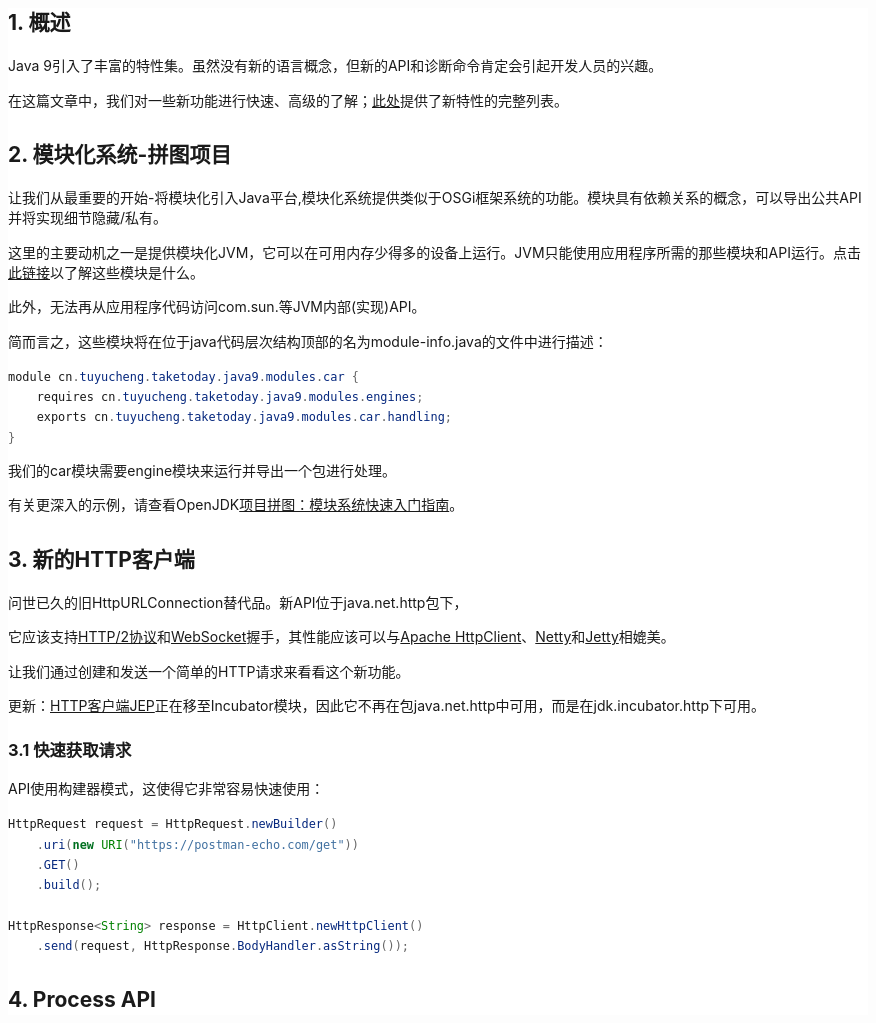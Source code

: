 ## 1. 概述

Java 9引入了丰富的特性集。虽然没有新的语言概念，但新的API和诊断命令肯定会引起开发人员的兴趣。

在这篇文章中，我们对一些新功能进行快速、高级的了解；[此处](https://openjdk.java.net/projects/jdk9/)提供了新特性的完整列表。

## 2. 模块化系统-拼图项目

让我们从最重要的开始-将模块化引入Java平台,模块化系统提供类似于OSGi框架系统的功能。模块具有依赖关系的概念，可以导出公共API并将实现细节隐藏/私有。

这里的主要动机之一是提供模块化JVM，它可以在可用内存少得多的设备上运行。JVM只能使用应用程序所需的那些模块和API运行。点击[此链接](http://cr.openjdk.java.net/~mr/jigsaw/ea/module-summary.html)以了解这些模块是什么。

此外，无法再从应用程序代码访问com.sun.等JVM内部(实现)API。

简而言之，这些模块将在位于java代码层次结构顶部的名为module-info.java的文件中进行描述：

```java
module cn.tuyucheng.taketoday.java9.modules.car {
    requires cn.tuyucheng.taketoday.java9.modules.engines;
    exports cn.tuyucheng.taketoday.java9.modules.car.handling;
}
```

我们的car模块需要engine模块来运行并导出一个包进行处理。

有关更深入的示例，请查看OpenJDK[项目拼图：模块系统快速入门指南](https://openjdk.java.net/projects/jigsaw/quick-start)。

## 3. 新的HTTP客户端

问世已久的旧HttpURLConnection替代品。新API位于java.net.http包下，

它应该支持[HTTP/2协议](https://http2.github.io/)和[WebSocket](https://en.wikipedia.org/wiki/WebSocket)握手，其性能应该可以与[Apache HttpClient](https://hc.apache.org/httpcomponents-client-ga/)、[Netty](http://netty.io/)和[Jetty](https://eclipse.org/jetty)相媲美。

让我们通过创建和发送一个简单的HTTP请求来看看这个新功能。

更新：[HTTP客户端JEP](https://openjdk.java.net/jeps/110)正在移至Incubator模块，因此它不再在包java.net.http中可用，而是在jdk.incubator.http下可用。

### 3.1 快速获取请求

API使用构建器模式，这使得它非常容易快速使用：

```java
HttpRequest request = HttpRequest.newBuilder()
    .uri(new URI("https://postman-echo.com/get"))
    .GET()
    .build();

HttpResponse<String> response = HttpClient.newHttpClient()
    .send(request, HttpResponse.BodyHandler.asString());
```

## 4. Process API
